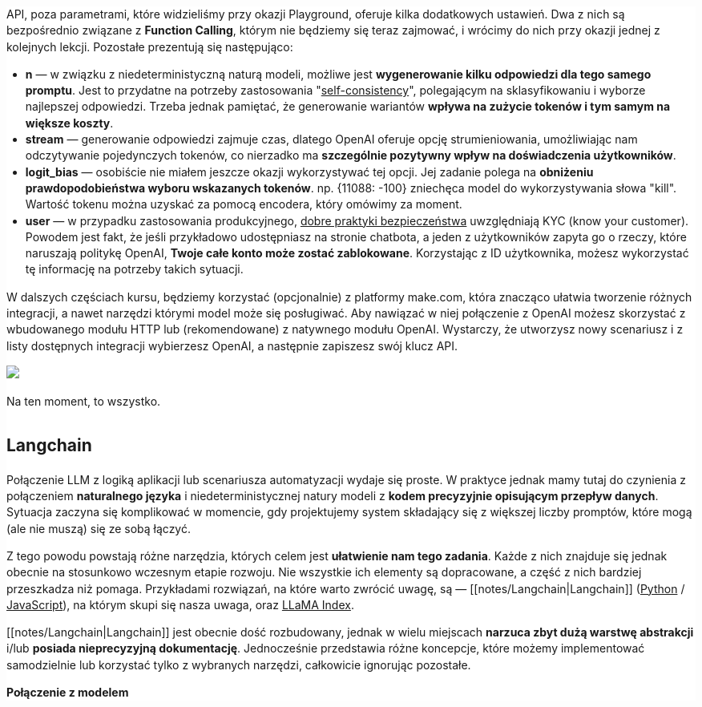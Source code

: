 API, poza parametrami, które widzieliśmy przy okazji Playground, oferuje kilka dodatkowych ustawień. Dwa z nich są bezpośrednio związane z **Function Calling**, którym nie będziemy się teraz zajmować, i wrócimy do nich przy okazji jednej z kolejnych lekcji. Pozostałe prezentują się następująco: 

- **n** — w związku z niedeterministyczną naturą modeli, możliwe jest **wygenerowanie kilku odpowiedzi dla tego samego promptu**. Jest to przydatne na potrzeby zastosowania "[self-consistency](https://arxiv.org/abs/2307.06857)", polegającym na sklasyfikowaniu i wyborze najlepszej odpowiedzi. Trzeba jednak pamiętać, że generowanie wariantów **wpływa na zużycie tokenów i tym samym na większe koszty**.
- **stream** — generowanie odpowiedzi zajmuje czas, dlatego OpenAI oferuje opcję strumieniowania, umożliwiając nam odczytywanie pojedynczych tokenów, co nierzadko ma **szczególnie pozytywny wpływ na doświadczenia użytkowników**.
- **logit_bias** — osobiście nie miałem jeszcze okazji wykorzystywać tej opcji. Jej zadanie polega na **obniżeniu prawdopodobieństwa wyboru wskazanych tokenów**. np. {11088: -100} zniechęca model do wykorzystywania słowa "kill". Wartość tokenu można uzyskać za pomocą encodera, który omówimy za moment.
- **user** — w przypadku zastosowania produkcyjnego, [dobre praktyki bezpieczeństwa](https://platform.openai.com/docs/guides/safety-best-practices) uwzględniają KYC (know your customer). Powodem jest fakt, że jeśli przykładowo udostępniasz na stronie chatbota, a jeden z użytkowników zapyta go o rzeczy, które naruszają politykę OpenAI, **Twoje całe konto może zostać zablokowane**. Korzystając z ID użytkownika, możesz wykorzystać tę informację na potrzeby takich sytuacji.

W dalszych częściach kursu, będziemy korzystać (opcjonalnie) z platformy make.com, która znacząco ułatwia tworzenie różnych integracji, a nawet narzędzi którymi model może się posługiwać. Aby nawiązać w niej połączenie z OpenAI możesz skorzystać z wbudowanego modułu HTTP lub (rekomendowane) z natywnego modułu OpenAI. Wystarczy, że utworzysz nowy scenariusz i z listy dostępnych integracji wybierzesz OpenAI, a następnie zapiszesz swój klucz API. 

![](https://cloud.overment.com/open-8573b501-7.png)

Na ten moment, to wszystko.

## Langchain

Połączenie LLM z logiką aplikacji lub scenariusza automatyzacji wydaje się proste. W praktyce jednak mamy tutaj do czynienia z połączeniem **naturalnego języka** i niedeterministycznej natury modeli z **kodem precyzyjnie opisującym przepływ danych**. Sytuacja zaczyna się komplikować w momencie, gdy projektujemy system składający się z większej liczby promptów, które mogą (ale nie muszą) się ze sobą łączyć.

Z tego powodu powstają różne narzędzia, których celem jest **ułatwienie nam tego zadania**. Każde z nich znajduje się jednak obecnie na stosunkowo wczesnym etapie rozwoju. Nie wszystkie ich elementy są dopracowane, a część z nich bardziej przeszkadza niż pomaga. Przykładami rozwiązań, na które warto zwrócić uwagę, są — [[notes/Langchain|Langchain]] ([Python](https://langchain.readthedocs.io/en/latest/) / [JavaScript](https://js.langchain.com/docs/)), na którym skupi się nasza uwaga, oraz [LLaMA Index](https://www.llamaindex.ai/).

[[notes/Langchain|Langchain]] jest obecnie dość rozbudowany, jednak w wielu miejscach **narzuca zbyt dużą warstwę abstrakcji** i/lub **posiada nieprecyzyjną dokumentację**. Jednocześnie przedstawia różne koncepcje, które możemy implementować samodzielnie lub korzystać tylko z wybranych narzędzi, całkowicie ignorując pozostałe.

**Połączenie z modelem**
